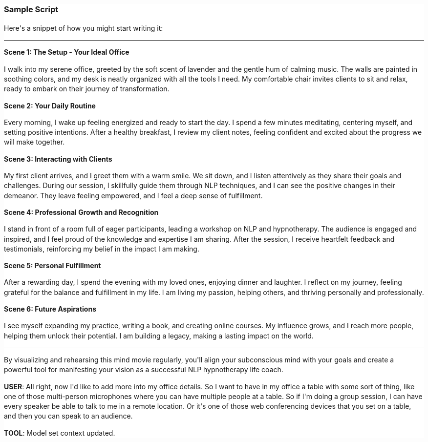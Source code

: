 ### Sample Script
Here's a snippet of how you might start writing it:

---

**Scene 1: The Setup - Your Ideal Office**

I walk into my serene office, greeted by the soft scent of lavender and the gentle hum of calming music. The walls are painted in soothing colors, and my desk is neatly organized with all the tools I need. My comfortable chair invites clients to sit and relax, ready to embark on their journey of transformation.

**Scene 2: Your Daily Routine**

Every morning, I wake up feeling energized and ready to start the day. I spend a few minutes meditating, centering myself, and setting positive intentions. After a healthy breakfast, I review my client notes, feeling confident and excited about the progress we will make together.

**Scene 3: Interacting with Clients**

My first client arrives, and I greet them with a warm smile. We sit down, and I listen attentively as they share their goals and challenges. During our session, I skillfully guide them through NLP techniques, and I can see the positive changes in their demeanor. They leave feeling empowered, and I feel a deep sense of fulfillment.

**Scene 4: Professional Growth and Recognition**

I stand in front of a room full of eager participants, leading a workshop on NLP and hypnotherapy. The audience is engaged and inspired, and I feel proud of the knowledge and expertise I am sharing. After the session, I receive heartfelt feedback and testimonials, reinforcing my belief in the impact I am making.

**Scene 5: Personal Fulfillment**

After a rewarding day, I spend the evening with my loved ones, enjoying dinner and laughter. I reflect on my journey, feeling grateful for the balance and fulfillment in my life. I am living my passion, helping others, and thriving personally and professionally.

**Scene 6: Future Aspirations**

I see myself expanding my practice, writing a book, and creating online courses. My influence grows, and I reach more people, helping them unlock their potential. I am building a legacy, making a lasting impact on the world.

---

By visualizing and rehearsing this mind movie regularly, you'll align your subconscious mind with your goals and create a powerful tool for manifesting your vision as a successful NLP hypnotherapy life coach.

**USER**: All right, now I'd like to add more into my office details. So I want to have in my office a table with some sort of thing, like one of those multi-person microphones where you can have multiple people at a table. So if I'm doing a group session, I can have every speaker be able to talk to me in a remote location. Or it's one of those web conferencing devices that you set on a table, and then you can speak to an audience.

**TOOL**: Model set context updated.
